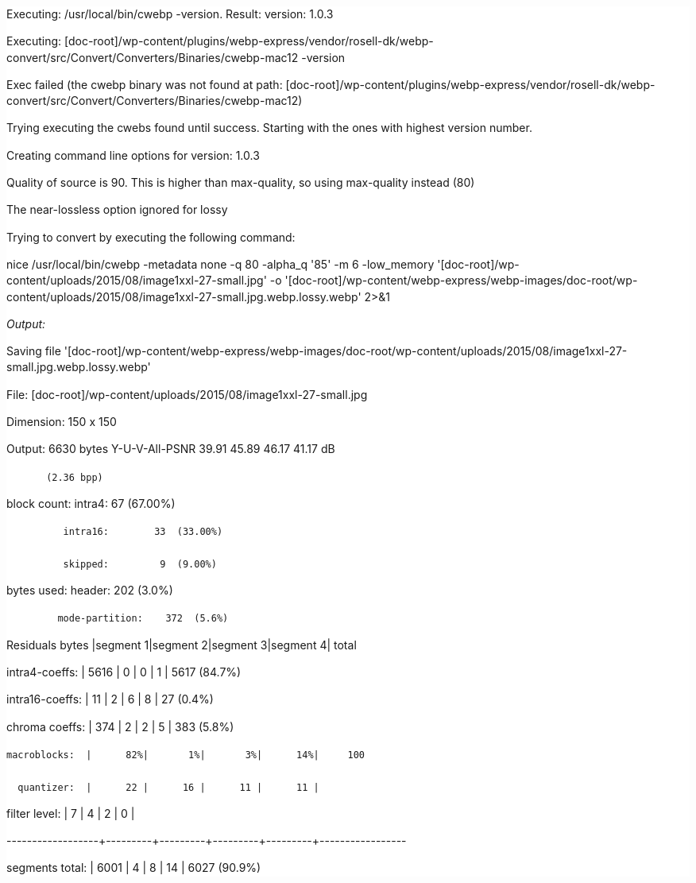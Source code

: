 Executing: /usr/local/bin/cwebp -version. Result: version: 1.0.3

Executing: [doc-root]/wp-content/plugins/webp-express/vendor/rosell-dk/webp-convert/src/Convert/Converters/Binaries/cwebp-mac12 -version

Exec failed (the cwebp binary was not found at path: [doc-root]/wp-content/plugins/webp-express/vendor/rosell-dk/webp-convert/src/Convert/Converters/Binaries/cwebp-mac12)

Trying executing the cwebs found until success. Starting with the ones with highest version number.

Creating command line options for version: 1.0.3

Quality of source is 90. This is higher than max-quality, so using max-quality instead (80)

The near-lossless option ignored for lossy

Trying to convert by executing the following command:

nice /usr/local/bin/cwebp -metadata none -q 80 -alpha_q '85' -m 6 -low_memory '[doc-root]/wp-content/uploads/2015/08/image1xxl-27-small.jpg' -o '[doc-root]/wp-content/webp-express/webp-images/doc-root/wp-content/uploads/2015/08/image1xxl-27-small.jpg.webp.lossy.webp' 2>&1


*Output:* 

Saving file '[doc-root]/wp-content/webp-express/webp-images/doc-root/wp-content/uploads/2015/08/image1xxl-27-small.jpg.webp.lossy.webp'

File:      [doc-root]/wp-content/uploads/2015/08/image1xxl-27-small.jpg

Dimension: 150 x 150

Output:    6630 bytes Y-U-V-All-PSNR 39.91 45.89 46.17   41.17 dB

           (2.36 bpp)

block count:  intra4:         67  (67.00%)

              intra16:        33  (33.00%)

              skipped:         9  (9.00%)

bytes used:  header:            202  (3.0%)

             mode-partition:    372  (5.6%)

 Residuals bytes  |segment 1|segment 2|segment 3|segment 4|  total

  intra4-coeffs:  |    5616 |       0 |       0 |       1 |    5617  (84.7%)

 intra16-coeffs:  |      11 |       2 |       6 |       8 |      27  (0.4%)

  chroma coeffs:  |     374 |       2 |       2 |       5 |     383  (5.8%)

    macroblocks:  |      82%|       1%|       3%|      14%|     100

      quantizer:  |      22 |      16 |      11 |      11 |

   filter level:  |       7 |       4 |       2 |       0 |

------------------+---------+---------+---------+---------+-----------------

 segments total:  |    6001 |       4 |       8 |      14 |    6027  (90.9%)

